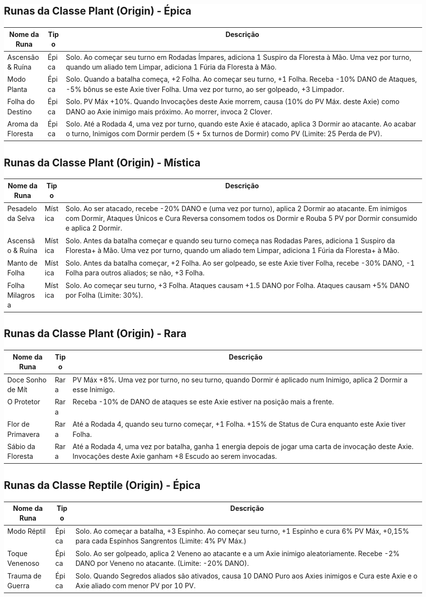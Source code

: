 ## Runas da Classe Plant (Origin) - Épica

| Nome da Runa | Tipo | Descrição |
|---|---|---|
| Ascensão & Ruína | Épica | Solo. Ao começar seu turno em Rodadas Ímpares, adiciona 1 Suspiro da Floresta à Mão. Uma vez por turno, quando um aliado tem Limpar, adiciona 1 Fúria da Floresta à Mão. |
| Modo Planta | Épica | Solo. Quando a batalha começa, +2 Folha. Ao começar seu turno, +1 Folha. Receba -10% DANO de Ataques, -5% bônus se este Axie tiver Folha. Uma vez por turno, ao ser golpeado, +3 Limpador. |
| Folha do Destino | Épica | Solo. PV Máx +10%. Quando Invocações deste Axie morrem, causa (10% do PV Máx. deste Axie) como DANO ao Axie inimigo mais próximo. Ao morrer, invoca 2 Clover. |
| Aroma da Floresta | Épica | Solo. Até a Rodada 4, uma vez por turno, quando este Axie é atacado, aplica 3 Dormir ao atacante. Ao acabar o turno, Inimigos com Dormir perdem (5 + 5x turnos de Dormir) como PV (Limite: 25 Perda de PV). |




## Runas da Classe Plant (Origin) - Mística

| Nome da Runa | Tipo | Descrição |
|---|---|---|
| Pesadelo da Selva | Mística | Solo. Ao ser atacado, recebe -20% DANO e (uma vez por turno), aplica 2 Dormir ao atacante. Em inimigos com Dormir, Ataques Únicos e Cura Reversa consomem todos os Dormir e Rouba 5 PV por Dormir consumido e aplica 2 Dormir. |
| Ascensão & Ruína | Mística | Solo. Antes da batalha começar e quando seu turno começa nas Rodadas Pares, adiciona 1 Suspiro da Floresta+ à Mão. Uma vez por turno, quando um aliado tem Limpar, adiciona 1 Fúria da Floresta+ à Mão. |
| Manto de Folha | Mística | Solo. Antes da batalha começar, +2 Folha. Ao ser golpeado, se este Axie tiver Folha, recebe -30% DANO, -1 Folha para outros aliados; se não, +3 Folha. |
| Folha Milagrosa | Mística | Solo. Ao começar seu turno, +3 Folha. Ataques causam +1.5 DANO por Folha. Ataques causam +5% DANO por Folha (Limite: 30%). |




## Runas da Classe Plant (Origin) - Rara

| Nome da Runa | Tipo | Descrição |
|---|---|---|
| Doce Sonho de Mít | Rara | PV Máx +8%. Uma vez por turno, no seu turno, quando Dormir é aplicado num Inimigo, aplica 2 Dormir a esse Inimigo. |
| O Protetor | Rara | Receba -10% de DANO de ataques se este Axie estiver na posição mais a frente. |
| Flor de Primavera | Rara | Até a Rodada 4, quando seu turno começar, +1 Folha. +15% de Status de Cura enquanto este Axie tiver Folha. |
| Sábio da Floresta | Rara | Até a Rodada 4, uma vez por batalha, ganha 1 energia depois de jogar uma carta de invocação deste Axie. Invocações deste Axie ganham +8 Escudo ao serem invocadas. |




## Runas da Classe Reptile (Origin) - Épica

| Nome da Runa | Tipo | Descrição |
|---|---|---|
| Modo Réptil | Épica | Solo. Ao começar a batalha, +3 Espinho. Ao começar seu turno, +1 Espinho e cura 6% PV Máx, +0,15% para cada Espinhos Sangrentos (Limite: 4% PV Máx.) |
| Toque Venenoso | Épica | Solo. Ao ser golpeado, aplica 2 Veneno ao atacante e a um Axie inimigo aleatoriamente. Recebe -2% DANO por Veneno no atacante. (Limite: -20% DANO). |
| Trauma de Guerra | Épica | Solo. Quando Segredos aliados são ativados, causa 10 DANO Puro aos Axies inimigos e Cura este Axie e o Axie aliado com menor PV por 10 PV. |
